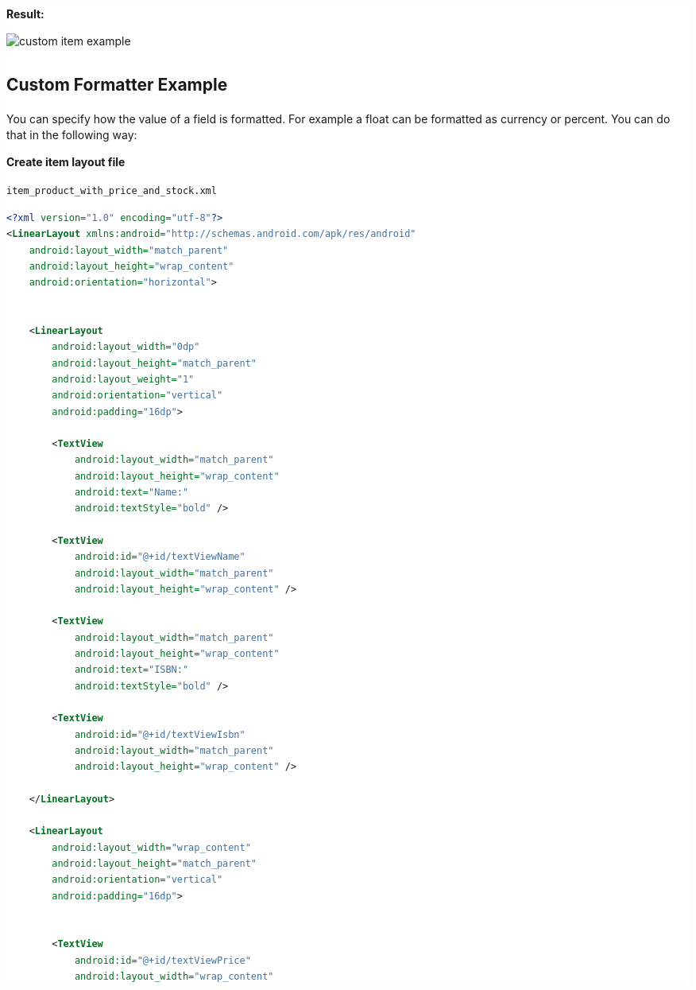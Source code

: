 **Result:**

![custom item example](https://juanda.wnpower.host/custom_item_example.jpg)


## Custom Formatter Example

You can specify how the value of a field is formatted. For example a float can be formatted as currency or percent.
You can do that in the following way:


**Create item layout file** 

``` item_product_with_price_and_stock.xml ```

```xml
<?xml version="1.0" encoding="utf-8"?>
<LinearLayout xmlns:android="http://schemas.android.com/apk/res/android"
    android:layout_width="match_parent"
    android:layout_height="wrap_content"
    android:orientation="horizontal">


    <LinearLayout
        android:layout_width="0dp"
        android:layout_height="match_parent"
        android:layout_weight="1"
        android:orientation="vertical"
        android:padding="16dp">

        <TextView
            android:layout_width="match_parent"
            android:layout_height="wrap_content"
            android:text="Name:"
            android:textStyle="bold" />

        <TextView
            android:id="@+id/textViewName"
            android:layout_width="match_parent"
            android:layout_height="wrap_content" />

        <TextView
            android:layout_width="match_parent"
            android:layout_height="wrap_content"
            android:text="ISBN:"
            android:textStyle="bold" />

        <TextView
            android:id="@+id/textViewIsbn"
            android:layout_width="match_parent"
            android:layout_height="wrap_content" />

    </LinearLayout>

    <LinearLayout
        android:layout_width="wrap_content"
        android:layout_height="match_parent"
        android:orientation="vertical"
        android:padding="16dp">


        <TextView
            android:id="@+id/textViewPrice"
            android:layout_width="wrap_content"
```